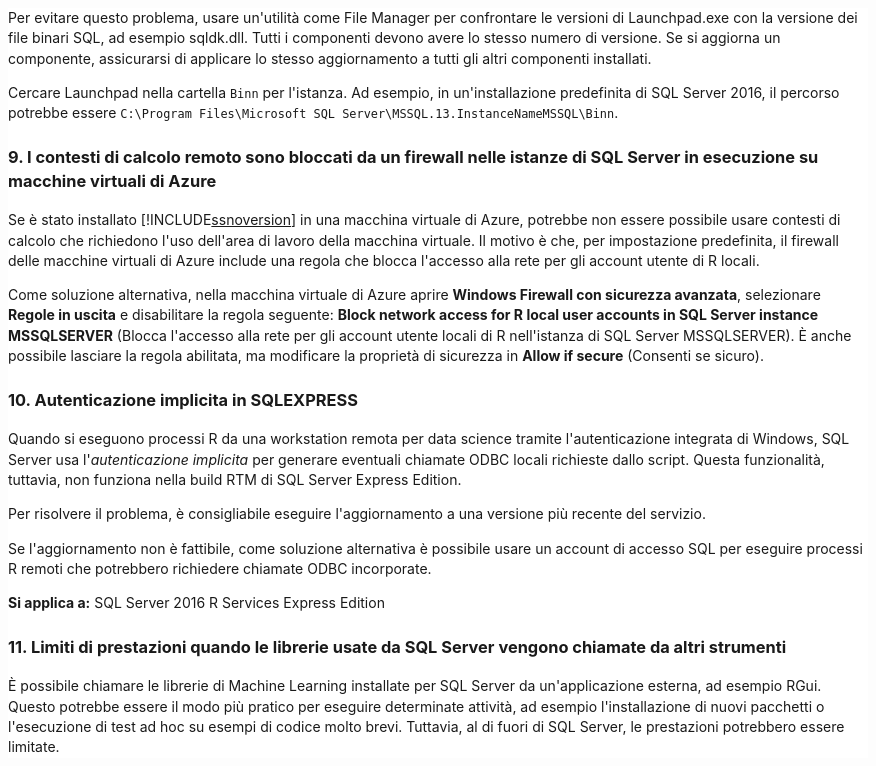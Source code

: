 Per evitare questo problema, usare un'utilità come File Manager per confrontare le versioni di Launchpad.exe con la versione dei file binari SQL, ad esempio sqldk.dll. Tutti i componenti devono avere lo stesso numero di versione. Se si aggiorna un componente, assicurarsi di applicare lo stesso aggiornamento a tutti gli altri componenti installati.

Cercare Launchpad nella cartella `Binn` per l'istanza. Ad esempio, in un'installazione predefinita di SQL Server 2016, il percorso potrebbe essere `C:\Program Files\Microsoft SQL Server\MSSQL.13.InstanceNameMSSQL\Binn`. 

### <a name="9-remote-compute-contexts-are-blocked-by-a-firewall-in-sql-server-instances-that-are-running-on-azure-virtual-machines"></a>9. I contesti di calcolo remoto sono bloccati da un firewall nelle istanze di SQL Server in esecuzione su macchine virtuali di Azure

Se è stato installato [!INCLUDE[ssnoversion](../../includes/ssnoversion-md.md)] in una macchina virtuale di Azure, potrebbe non essere possibile usare contesti di calcolo che richiedono l'uso dell'area di lavoro della macchina virtuale. Il motivo è che, per impostazione predefinita, il firewall delle macchine virtuali di Azure include una regola che blocca l'accesso alla rete per gli account utente di R locali.

Come soluzione alternativa, nella macchina virtuale di Azure aprire **Windows Firewall con sicurezza avanzata**, selezionare **Regole in uscita** e disabilitare la regola seguente: **Block network access for R local user accounts in SQL Server instance MSSQLSERVER** (Blocca l'accesso alla rete per gli account utente locali di R nell'istanza di SQL Server MSSQLSERVER). È anche possibile lasciare la regola abilitata, ma modificare la proprietà di sicurezza in **Allow if secure** (Consenti se sicuro).

### <a name="10-implied-authentication-in-sqlexpress"></a>10. Autenticazione implicita in SQLEXPRESS

Quando si eseguono processi R da una workstation remota per data science tramite l'autenticazione integrata di Windows, SQL Server usa l'*autenticazione implicita* per generare eventuali chiamate ODBC locali richieste dallo script. Questa funzionalità, tuttavia, non funziona nella build RTM di SQL Server Express Edition.

Per risolvere il problema, è consigliabile eseguire l'aggiornamento a una versione più recente del servizio.

Se l'aggiornamento non è fattibile, come soluzione alternativa è possibile usare un account di accesso SQL per eseguire processi R remoti che potrebbero richiedere chiamate ODBC incorporate.

**Si applica a:** SQL Server 2016 R Services Express Edition

### <a name="11-performance-limits-when-libraries-used-by-sql-server-are-called-from-other-tools"></a>11. Limiti di prestazioni quando le librerie usate da SQL Server vengono chiamate da altri strumenti

È possibile chiamare le librerie di Machine Learning installate per SQL Server da un'applicazione esterna, ad esempio RGui. Questo potrebbe essere il modo più pratico per eseguire determinate attività, ad esempio l'installazione di nuovi pacchetti o l'esecuzione di test ad hoc su esempi di codice molto brevi. Tuttavia, al di fuori di SQL Server, le prestazioni potrebbero essere limitate.
